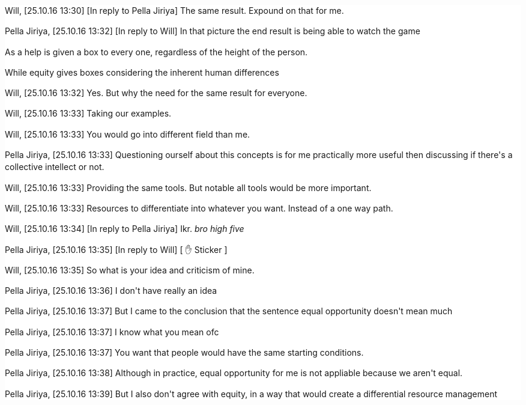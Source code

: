 Will, [25.10.16 13:30]
[In reply to Pella Jiriya]
The same result. Expound on that for me.

Pella Jiriya, [25.10.16 13:32]
[In reply to Will]
In that picture the end result is being able to watch the game 

As a help is given a box to every one, regardless of the height of the person.

While equity gives boxes considering the inherent human differences

Will, [25.10.16 13:32]
Yes. But why the need for the same result for everyone.

Will, [25.10.16 13:33]
Taking our examples.

Will, [25.10.16 13:33]
You would go into different field than me.

Pella Jiriya, [25.10.16 13:33]
Questioning ourself about this concepts is for me practically more useful then discussing if there's a collective intellect or not.

Will, [25.10.16 13:33]
Providing the same tools. But notable all tools would be more important.

Will, [25.10.16 13:33]
Resources to differentiate into whatever you want. Instead of a one way path.

Will, [25.10.16 13:34]
[In reply to Pella Jiriya]
Ikr. *bro high five*

Pella Jiriya, [25.10.16 13:35]
[In reply to Will]
[ ✋ Sticker ]

Will, [25.10.16 13:35]
So what is your idea and criticism of mine.

Pella Jiriya, [25.10.16 13:36]
I don't have really an idea

Pella Jiriya, [25.10.16 13:37]
But I came to the conclusion that the sentence equal opportunity doesn't mean much

Pella Jiriya, [25.10.16 13:37]
I know what you mean ofc

Pella Jiriya, [25.10.16 13:37]
You want that people would have the same starting conditions.

Pella Jiriya, [25.10.16 13:38]
Although in practice, equal opportunity for me is not appliable because we aren't equal.

Pella Jiriya, [25.10.16 13:39]
But I also don't agree with equity, in a way that would create a differential resource management
